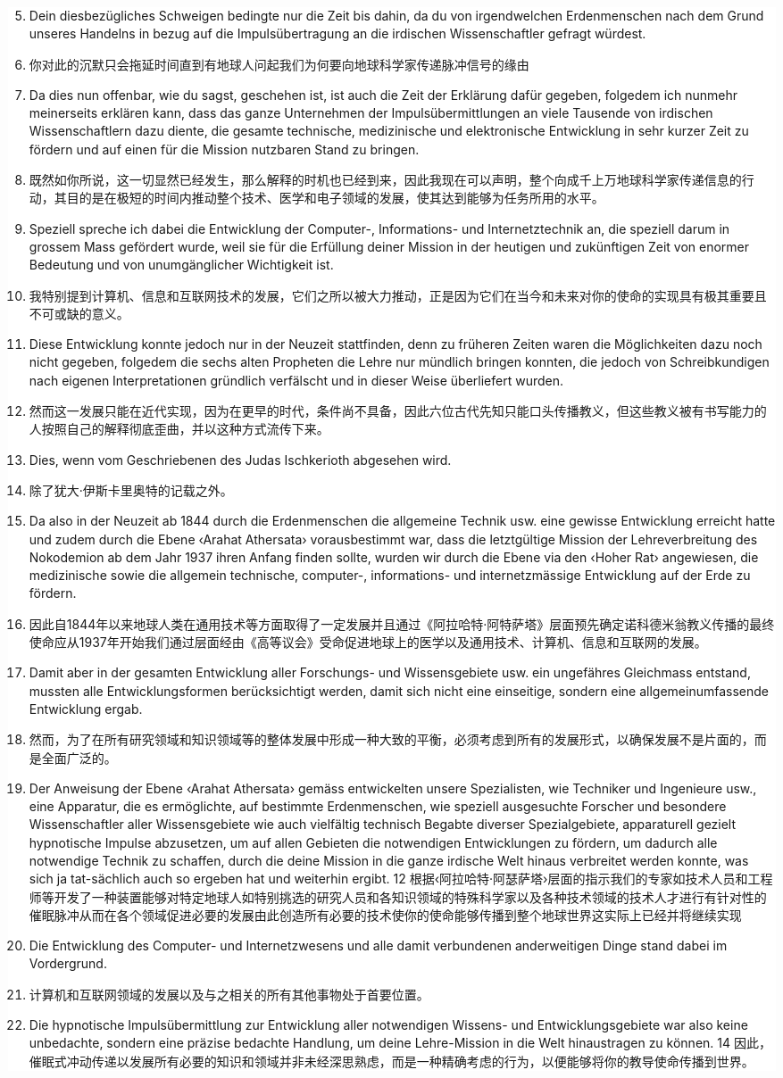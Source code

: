 5. Dein diesbezügliches Schweigen bedingte nur die Zeit bis dahin, da du von irgendwelchen Erdenmenschen nach dem Grund unseres Handelns in bezug auf die Impulsübertragung an die irdischen Wissenschaftler gefragt würdest.
5. 你对此的沉默只会拖延时间直到有地球人问起我们为何要向地球科学家传递脉冲信号的缘由

6. Da dies nun offenbar, wie du sagst, geschehen ist, ist auch die Zeit der Erklärung dafür gegeben, folgedem ich nunmehr meinerseits erklären kann, dass das ganze Unternehmen der Impulsübermittlungen an viele Tausende von irdischen Wissenschaftlern dazu diente, die gesamte technische, medizinische und elektronische Entwicklung in sehr kurzer Zeit zu fördern und auf einen für die Mission nutzbaren Stand zu bringen.
6. 既然如你所说，这一切显然已经发生，那么解释的时机也已经到来，因此我现在可以声明，整个向成千上万地球科学家传递信息的行动，其目的是在极短的时间内推动整个技术、医学和电子领域的发展，使其达到能够为任务所用的水平。

7. Speziell spreche ich dabei die Entwicklung der Computer-, Informations- und Internetztechnik an, die speziell darum in grossem Mass gefördert wurde, weil sie für die Erfüllung deiner Mission in der heutigen und zukünftigen Zeit von enormer Bedeutung und von unumgänglicher Wichtigkeit ist.
7. 我特别提到计算机、信息和互联网技术的发展，它们之所以被大力推动，正是因为它们在当今和未来对你的使命的实现具有极其重要且不可或缺的意义。

8. Diese Entwicklung konnte jedoch nur in der Neuzeit stattfinden, denn zu früheren Zeiten waren die Möglichkeiten dazu noch nicht gegeben, folgedem die sechs alten Propheten die Lehre nur mündlich bringen konnten, die jedoch von Schreibkundigen nach eigenen Interpretationen gründlich verfälscht und in dieser Weise überliefert wurden.
8. 然而这一发展只能在近代实现，因为在更早的时代，条件尚不具备，因此六位古代先知只能口头传播教义，但这些教义被有书写能力的人按照自己的解释彻底歪曲，并以这种方式流传下来。

9. Dies, wenn vom Geschriebenen des Judas Ischkerioth abgesehen wird.
9. 除了犹大·伊斯卡里奥特的记载之外。

10. Da also in der Neuzeit ab 1844 durch die Erdenmenschen die allgemeine Technik usw. eine gewisse Entwicklung erreicht hatte und zudem durch die Ebene ‹Arahat Athersata› vorausbestimmt war, dass die letztgültige Mission der Lehreverbreitung des Nokodemion ab dem Jahr 1937 ihren Anfang finden sollte, wurden wir durch die Ebene via den ‹Hoher Rat› angewiesen, die medizinische sowie die allgemein technische, computer-, informations- und internetzmässige Entwicklung auf der Erde zu fördern.
10. 因此自1844年以来地球人类在通用技术等方面取得了一定发展并且通过《阿拉哈特·阿特萨塔》层面预先确定诺科德米翁教义传播的最终使命应从1937年开始我们通过层面经由《高等议会》受命促进地球上的医学以及通用技术、计算机、信息和互联网的发展。

11. Damit aber in der gesamten Entwicklung aller Forschungs- und Wissensgebiete usw. ein ungefähres Gleichmass entstand, mussten alle Entwicklungsformen berücksichtigt werden, damit sich nicht eine einseitige, sondern eine allgemeinumfassende Entwicklung ergab.
11. 然而，为了在所有研究领域和知识领域等的整体发展中形成一种大致的平衡，必须考虑到所有的发展形式，以确保发展不是片面的，而是全面广泛的。

12. Der Anweisung der Ebene ‹Arahat Athersata› gemäss entwickelten unsere Spezialisten, wie Techniker und Ingenieure usw., eine Apparatur, die es ermöglichte, auf bestimmte Erdenmenschen, wie speziell ausgesuchte Forscher und besondere Wissenschaftler aller Wissensgebiete wie auch vielfältig technisch Begabte diverser Spezialgebiete, apparaturell gezielt hypnotische Impulse abzusetzen, um auf allen Gebieten die notwendigen Entwicklungen zu fördern, um dadurch alle notwendige Technik zu schaffen, durch die deine Mission in die ganze irdische Welt hinaus verbreitet werden konnte, was sich ja tat-sächlich auch so ergeben hat und weiterhin ergibt.
12 根据‹阿拉哈特·阿瑟萨塔›层面的指示我们的专家如技术人员和工程师等开发了一种装置能够对特定地球人如特别挑选的研究人员和各知识领域的特殊科学家以及各种技术领域的技术人才进行有针对性的催眠脉冲从而在各个领域促进必要的发展由此创造所有必要的技术使你的使命能够传播到整个地球世界这实际上已经并将继续实现

13. Die Entwicklung des Computer- und Internetzwesens und alle damit verbundenen anderweitigen Dinge stand dabei im Vordergrund.
13. 计算机和互联网领域的发展以及与之相关的所有其他事物处于首要位置。

14. Die hypnotische Impulsübermittlung zur Entwicklung aller notwendigen Wissens- und Entwicklungsgebiete war also keine unbedachte, sondern eine präzise bedachte Handlung, um deine Lehre-Mission in die Welt hinaustragen zu können.
14 因此，催眠式冲动传递以发展所有必要的知识和领域并非未经深思熟虑，而是一种精确考虑的行为，以便能够将你的教导使命传播到世界。
